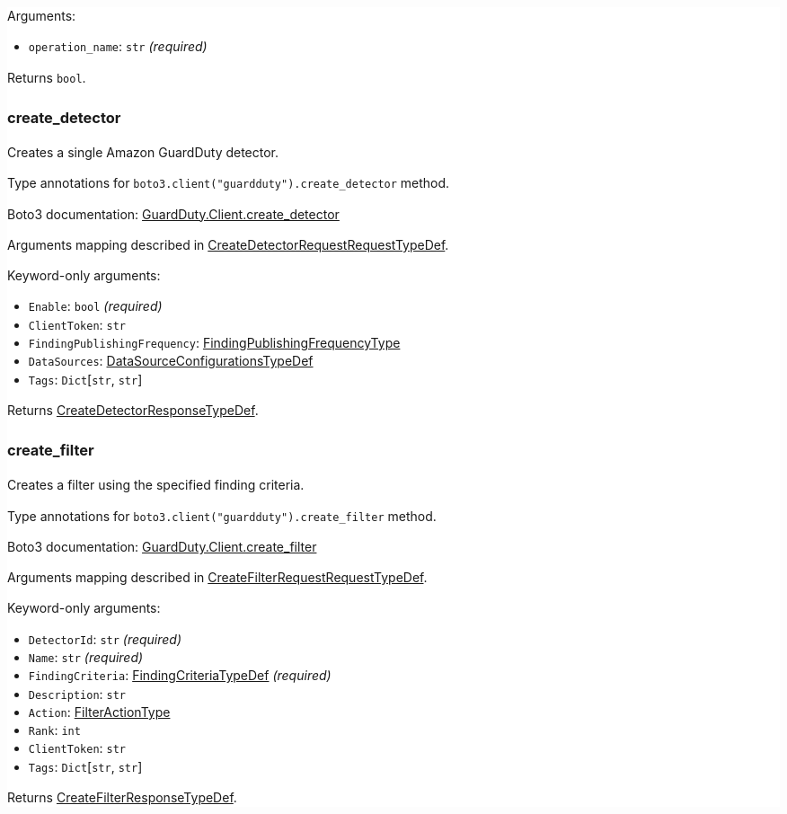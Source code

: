Arguments:

- `operation_name`: `str` *(required)*

Returns `bool`.

### create_detector

Creates a single Amazon GuardDuty detector.

Type annotations for `boto3.client("guardduty").create_detector` method.

Boto3 documentation:
[GuardDuty.Client.create_detector](https://boto3.amazonaws.com/v1/documentation/api/latest/reference/services/guardduty.html#GuardDuty.Client.create_detector)

Arguments mapping described in
[CreateDetectorRequestRequestTypeDef](./type_defs.md#createdetectorrequestrequesttypedef).

Keyword-only arguments:

- `Enable`: `bool` *(required)*
- `ClientToken`: `str`
- `FindingPublishingFrequency`:
  [FindingPublishingFrequencyType](./literals.md#findingpublishingfrequencytype)
- `DataSources`:
  [DataSourceConfigurationsTypeDef](./type_defs.md#datasourceconfigurationstypedef)
- `Tags`: `Dict`\[`str`, `str`\]

Returns
[CreateDetectorResponseTypeDef](./type_defs.md#createdetectorresponsetypedef).

### create_filter

Creates a filter using the specified finding criteria.

Type annotations for `boto3.client("guardduty").create_filter` method.

Boto3 documentation:
[GuardDuty.Client.create_filter](https://boto3.amazonaws.com/v1/documentation/api/latest/reference/services/guardduty.html#GuardDuty.Client.create_filter)

Arguments mapping described in
[CreateFilterRequestRequestTypeDef](./type_defs.md#createfilterrequestrequesttypedef).

Keyword-only arguments:

- `DetectorId`: `str` *(required)*
- `Name`: `str` *(required)*
- `FindingCriteria`:
  [FindingCriteriaTypeDef](./type_defs.md#findingcriteriatypedef) *(required)*
- `Description`: `str`
- `Action`: [FilterActionType](./literals.md#filteractiontype)
- `Rank`: `int`
- `ClientToken`: `str`
- `Tags`: `Dict`\[`str`, `str`\]

Returns
[CreateFilterResponseTypeDef](./type_defs.md#createfilterresponsetypedef).
